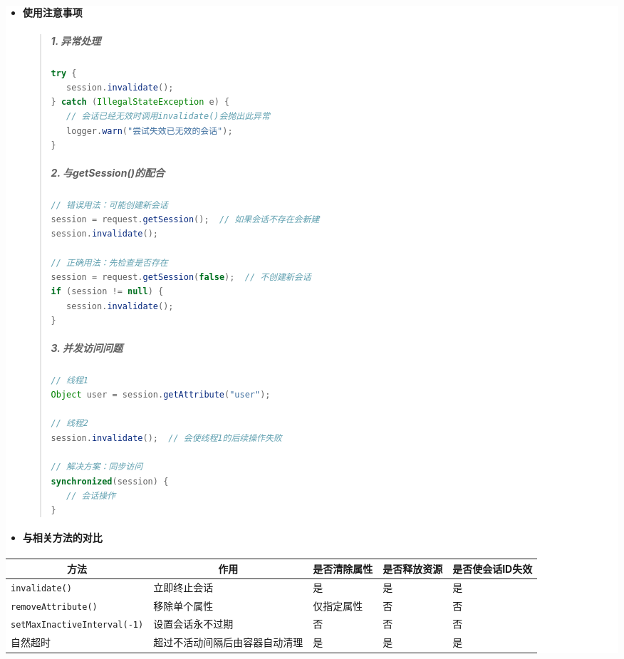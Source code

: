 - #### 使用注意事项

  >##### 1. 异常处理
  >
  >```java
  >try {
  >    session.invalidate();
  >} catch (IllegalStateException e) {
  >    // 会话已经无效时调用invalidate()会抛出此异常
  >    logger.warn("尝试失效已无效的会话");
  >}
  >```
  >
  >##### 2. 与getSession()的配合
  >
  >```java
  >// 错误用法：可能创建新会话
  >session = request.getSession();  // 如果会话不存在会新建
  >session.invalidate();
  >
  >// 正确用法：先检查是否存在
  >session = request.getSession(false);  // 不创建新会话
  >if (session != null) {
  >    session.invalidate();
  >}
  >```
  >
  >##### 3. 并发访问问题
  >
  >```java
  >// 线程1
  >Object user = session.getAttribute("user");
  >
  >// 线程2
  >session.invalidate();  // 会使线程1的后续操作失败
  >
  >// 解决方案：同步访问
  >synchronized(session) {
  >    // 会话操作
  >}
  >```
  >
  >

- #### 与相关方法的对比


| 方法                         | 作用                           | 是否清除属性 | 是否释放资源 | 是否使会话ID失效 |
| ---------------------------- | ------------------------------ | ------------ | ------------ | ---------------- |
| `invalidate()`               | 立即终止会话                   | 是           | 是           | 是               |
| `removeAttribute()`          | 移除单个属性                   | 仅指定属性   | 否           | 否               |
| `setMaxInactiveInterval(-1)` | 设置会话永不过期               | 否           | 否           | 否               |
| 自然超时                     | 超过不活动间隔后由容器自动清理 | 是           | 是           | 是               |
